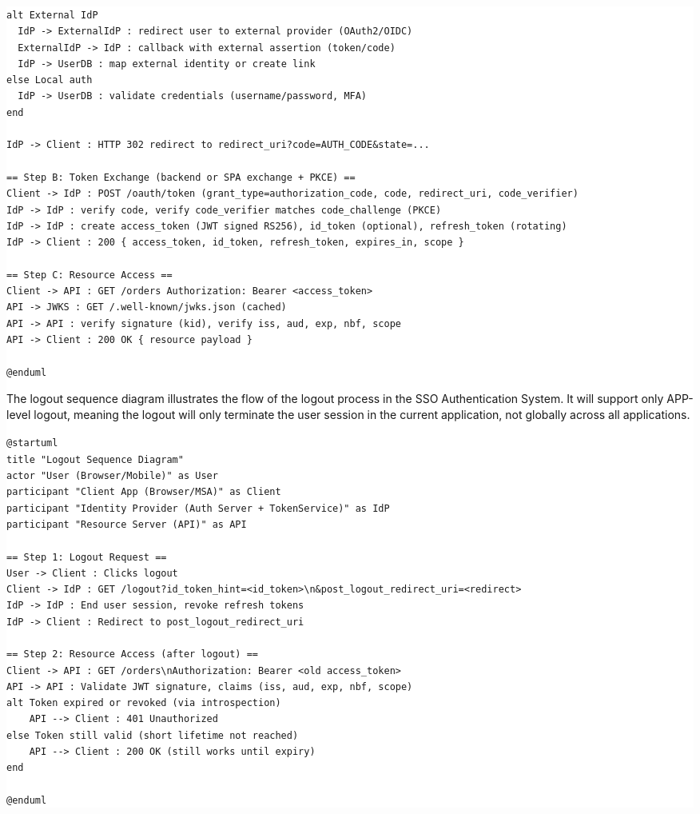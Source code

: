 ```plantuml
alt External IdP
  IdP -> ExternalIdP : redirect user to external provider (OAuth2/OIDC)
  ExternalIdP -> IdP : callback with external assertion (token/code)
  IdP -> UserDB : map external identity or create link
else Local auth
  IdP -> UserDB : validate credentials (username/password, MFA)
end

IdP -> Client : HTTP 302 redirect to redirect_uri?code=AUTH_CODE&state=...

== Step B: Token Exchange (backend or SPA exchange + PKCE) ==
Client -> IdP : POST /oauth/token (grant_type=authorization_code, code, redirect_uri, code_verifier)
IdP -> IdP : verify code, verify code_verifier matches code_challenge (PKCE)
IdP -> IdP : create access_token (JWT signed RS256), id_token (optional), refresh_token (rotating)
IdP -> Client : 200 { access_token, id_token, refresh_token, expires_in, scope }

== Step C: Resource Access ==
Client -> API : GET /orders Authorization: Bearer <access_token>
API -> JWKS : GET /.well-known/jwks.json (cached)
API -> API : verify signature (kid), verify iss, aud, exp, nbf, scope
API -> Client : 200 OK { resource payload }

@enduml
```

The logout sequence diagram illustrates the flow of the logout process in the SSO Authentication System. It will support only APP-level logout, meaning the logout will only terminate the user session in the current application, not globally across all applications.

```plantuml
@startuml
title "Logout Sequence Diagram"
actor "User (Browser/Mobile)" as User
participant "Client App (Browser/MSA)" as Client
participant "Identity Provider (Auth Server + TokenService)" as IdP
participant "Resource Server (API)" as API

== Step 1: Logout Request ==
User -> Client : Clicks logout
Client -> IdP : GET /logout?id_token_hint=<id_token>\n&post_logout_redirect_uri=<redirect>
IdP -> IdP : End user session, revoke refresh tokens
IdP -> Client : Redirect to post_logout_redirect_uri

== Step 2: Resource Access (after logout) ==
Client -> API : GET /orders\nAuthorization: Bearer <old access_token>
API -> API : Validate JWT signature, claims (iss, aud, exp, nbf, scope)
alt Token expired or revoked (via introspection)
    API --> Client : 401 Unauthorized
else Token still valid (short lifetime not reached)
    API --> Client : 200 OK (still works until expiry)
end

@enduml
```
